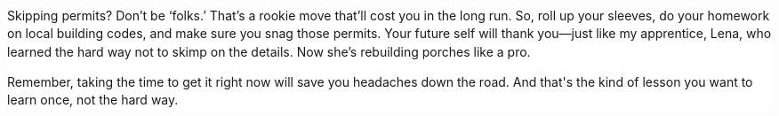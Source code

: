 Skipping permits? Don’t be ‘folks.’ That’s a rookie move that’ll cost you in the long run. So, roll up your sleeves, do your homework on local building codes, and make sure you snag those permits. Your future self will thank you—just like my apprentice, Lena, who learned the hard way not to skimp on the details. Now she’s rebuilding porches like a pro.

Remember, taking the time to get it right now will save you headaches down the road. And that's the kind of lesson you want to learn once, not the hard way.